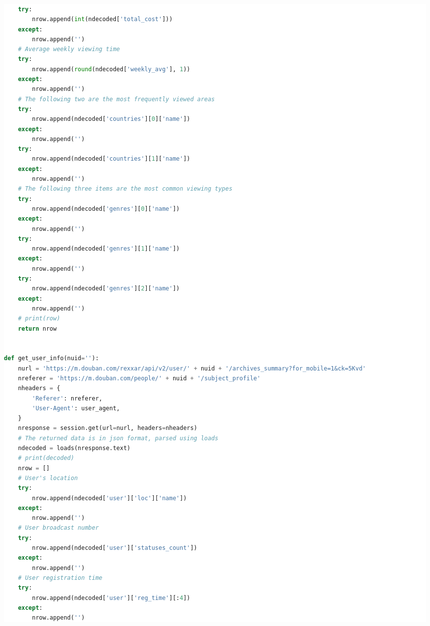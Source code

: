 ``` python {linenos=table}
    try:
        nrow.append(int(ndecoded['total_cost']))
    except:
        nrow.append('')
    # Average weekly viewing time
    try:
        nrow.append(round(ndecoded['weekly_avg'], 1))
    except:
        nrow.append('')
    # The following two are the most frequently viewed areas
    try:
        nrow.append(ndecoded['countries'][0]['name'])
    except:
        nrow.append('')
    try:
        nrow.append(ndecoded['countries'][1]['name'])
    except:
        nrow.append('')
    # The following three items are the most common viewing types
    try:
        nrow.append(ndecoded['genres'][0]['name'])
    except:
        nrow.append('')
    try:
        nrow.append(ndecoded['genres'][1]['name'])
    except:
        nrow.append('')
    try:
        nrow.append(ndecoded['genres'][2]['name'])
    except:
        nrow.append('')
    # print(row)
    return nrow


def get_user_info(nuid=''):
    nurl = 'https://m.douban.com/rexxar/api/v2/user/' + nuid + '/archives_summary?for_mobile=1&ck=5Kvd'
    nreferer = 'https://m.douban.com/people/' + nuid + '/subject_profile'
    nheaders = {
        'Referer': nreferer,
        'User-Agent': user_agent,
    }
    nresponse = session.get(url=nurl, headers=nheaders)
    # The returned data is in json format, parsed using loads
    ndecoded = loads(nresponse.text)
    # print(decoded)
    nrow = []
    # User's location
    try:
        nrow.append(ndecoded['user']['loc']['name'])
    except:
        nrow.append('')
    # User broadcast number
    try:
        nrow.append(ndecoded['user']['statuses_count'])
    except:
        nrow.append('')
    # User registration time
    try:
        nrow.append(ndecoded['user']['reg_time'][:4])
    except:
        nrow.append('')
```